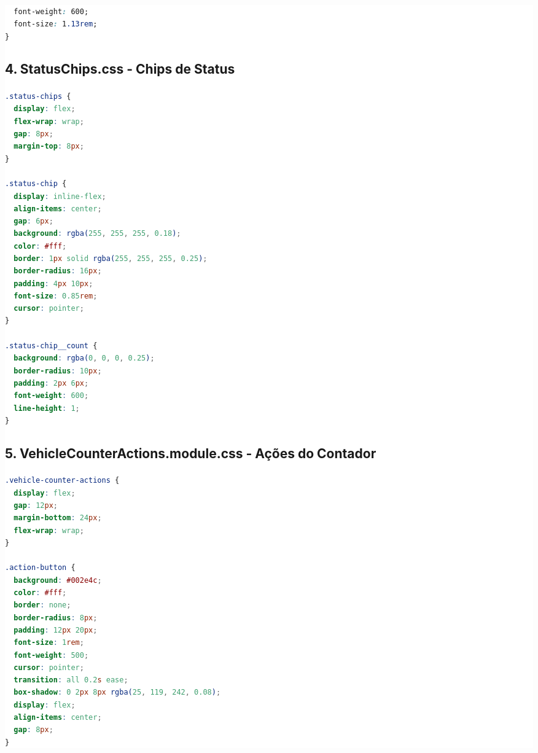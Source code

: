 ```css
  font-weight: 600;
  font-size: 1.13rem;
}
```

## 4. StatusChips.css - Chips de Status

```css
.status-chips {
  display: flex;
  flex-wrap: wrap;
  gap: 8px;
  margin-top: 8px;
}

.status-chip {
  display: inline-flex;
  align-items: center;
  gap: 6px;
  background: rgba(255, 255, 255, 0.18);
  color: #fff;
  border: 1px solid rgba(255, 255, 255, 0.25);
  border-radius: 16px;
  padding: 4px 10px;
  font-size: 0.85rem;
  cursor: pointer;
}

.status-chip__count {
  background: rgba(0, 0, 0, 0.25);
  border-radius: 10px;
  padding: 2px 6px;
  font-weight: 600;
  line-height: 1;
}
```

## 5. VehicleCounterActions.module.css - Ações do Contador

```css
.vehicle-counter-actions {
  display: flex;
  gap: 12px;
  margin-bottom: 24px;
  flex-wrap: wrap;
}

.action-button {
  background: #002e4c;
  color: #fff;
  border: none;
  border-radius: 8px;
  padding: 12px 20px;
  font-size: 1rem;
  font-weight: 500;
  cursor: pointer;
  transition: all 0.2s ease;
  box-shadow: 0 2px 8px rgba(25, 119, 242, 0.08);
  display: flex;
  align-items: center;
  gap: 8px;
}

```